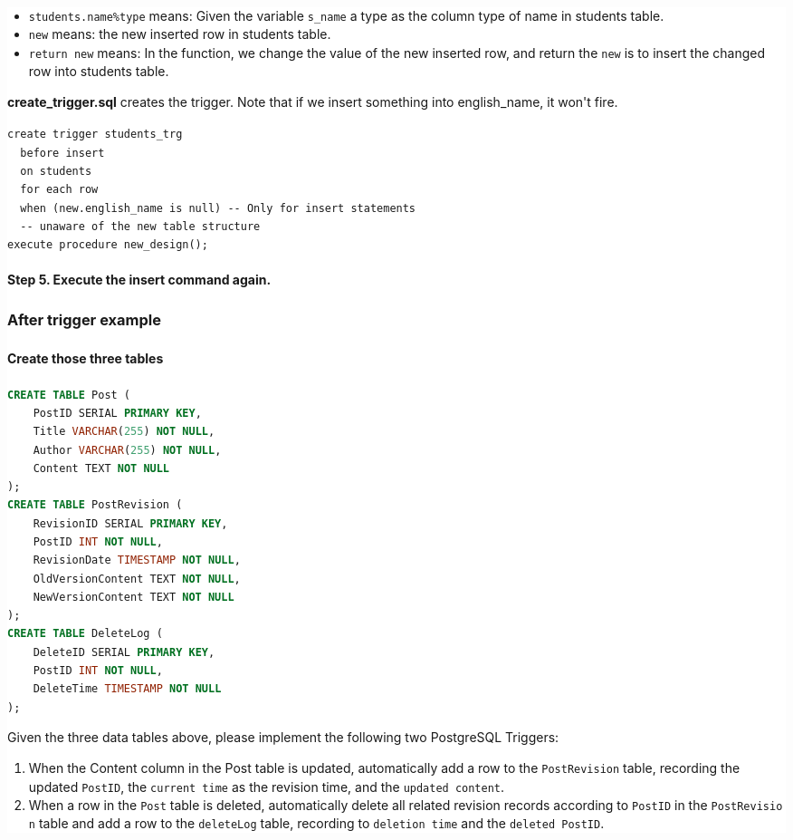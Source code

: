 - ```students.name%type``` means: Given the variable ```s_name``` a type as the column type of name in students table.
- ```new``` means: the new inserted row in students table.
- ```return new``` means: In the function, we change the value of the new inserted row, and return the ```new``` is to insert the changed row into students table.

**create_trigger.sql**
creates the trigger. Note that if we insert something into english_name, it won't fire.

```plsql
create trigger students_trg
  before insert
  on students
  for each row
  when (new.english_name is null) -- Only for insert statements
  -- unaware of the new table structure
execute procedure new_design();
```

#### Step 5. Execute the insert command again.



### After trigger example

####  Create those three tables

```sql
CREATE TABLE Post (
    PostID SERIAL PRIMARY KEY,
    Title VARCHAR(255) NOT NULL,
    Author VARCHAR(255) NOT NULL,
    Content TEXT NOT NULL
);
CREATE TABLE PostRevision (
    RevisionID SERIAL PRIMARY KEY,
    PostID INT NOT NULL,
    RevisionDate TIMESTAMP NOT NULL,
  	OldVersionContent TEXT NOT NULL,
    NewVersionContent TEXT NOT NULL
);
CREATE TABLE DeleteLog (
    DeleteID SERIAL PRIMARY KEY,
    PostID INT NOT NULL,
    DeleteTime TIMESTAMP NOT NULL
);
```

Given the three data tables above, please implement the following two PostgreSQL Triggers:

1. When the Content column in the Post table is updated, automatically add a row to the ```PostRevision``` table, recording the updated ```PostID```, the ```current time``` as the revision time, and the ```updated content```.
2. When a row in the ```Post``` table is deleted, automatically delete all related revision records according to ```PostID``` in the ```PostRevision``` table and add a row to the ```deleteLog``` table, recording to ```deletion time``` and the ```deleted PostID```.
